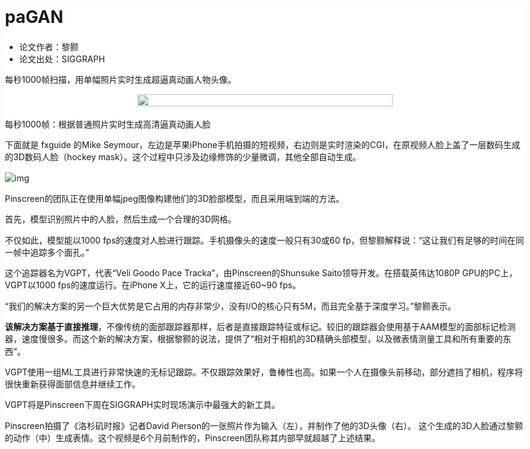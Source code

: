 
# paGAN


- 论文作者：黎颢
- 论文出处：SIGGRAPH



每秒1000帧扫描，用单幅照片实时生成超逼真动画人物头像。

<p align="center">
    <img width="70%" height="70%" src="http://images.iterate.site/blog/image/20191104/8bjzQwisWnfc.png?imageslim">
</p>



每秒1000帧：根据普通照片实时生成高清逼真动画人脸


下面就是 fxguide 的Mike Seymour，左边是苹果iPhone手机拍摄的短视频，右边则是实时渲染的CGI，在原视频人脸上盖了一层数码生成的3D数码人脸（hockey mask）。这个过程中只涉及边缘修饰的少量微调，其他全部自动生成。



![img](https://mmbiz.qpic.cn/mmbiz_gif/UicQ7HgWiaUb2dibicBY85udxXJGWPWzDRtlicV5xAvHnAicjMpyu6Go4qsv4mbM17EQu3H39Gnk6YibdYlhlJfMqBOFg/640?wx_fmt=gif&tp=webp&wxfrom=5&wx_lazy=1)



Pinscreen的团队正在使用单幅jpeg图像构建他们的3D脸部模型，而且采用端到端的方法。



首先，模型识别照片中的人脸，然后生成一个合理的3D网格。



不仅如此，模型能以1000 fps的速度对人脸进行跟踪。手机摄像头的速度一般只有30或60 fp，但黎颢解释说：“这让我们有足够的时间在同一帧中追踪多个面孔。”



这个追踪器名为VGPT，代表“Veli Goodo Pace Tracka”，由Pinscreen的Shunsuke Saito领导开发。在搭载英伟达1080P GPU的PC上，VGPT以1000 fps的速度运行。在iPhone X上，它的运行速度接近60~90 fps。



“我们的解决方案的另一个巨大优势是它占用的内存非常少，没有I/O的核心只有5M，而且完全基于深度学习。”黎颢表示。



**该解决方案基于直接推理**，不像传统的面部跟踪器那样，后者是直接跟踪特征或标记。较旧的跟踪器会使用基于AAM模型的面部标记检测器，速度慢很多。而这个新的解决方案，根据黎颢的说法，提供了“相对于相机的3D精确头部模型，以及微表情测量工具和所有重要的东西”。



VGPT使用一组ML工具进行非常快速的无标记跟踪。不仅跟踪效果好，鲁棒性也高。如果一个人在摄像头前移动，部分遮挡了相机，程序将很快重新获得面部信息并继续工作。



VGPT将是Pinscreen下周在SIGGRAPH实时现场演示中最强大的新工具。





Pinscreen拍摄了《洛杉矶时报》记者David Pierson的一张照片作为输入（左），并制作了他的3D头像（右）。 这个生成的3D人脸通过黎颢的动作（中）生成表情。这个视频是6个月前制作的，Pinscreen团队称其内部早就超越了上述结果。

